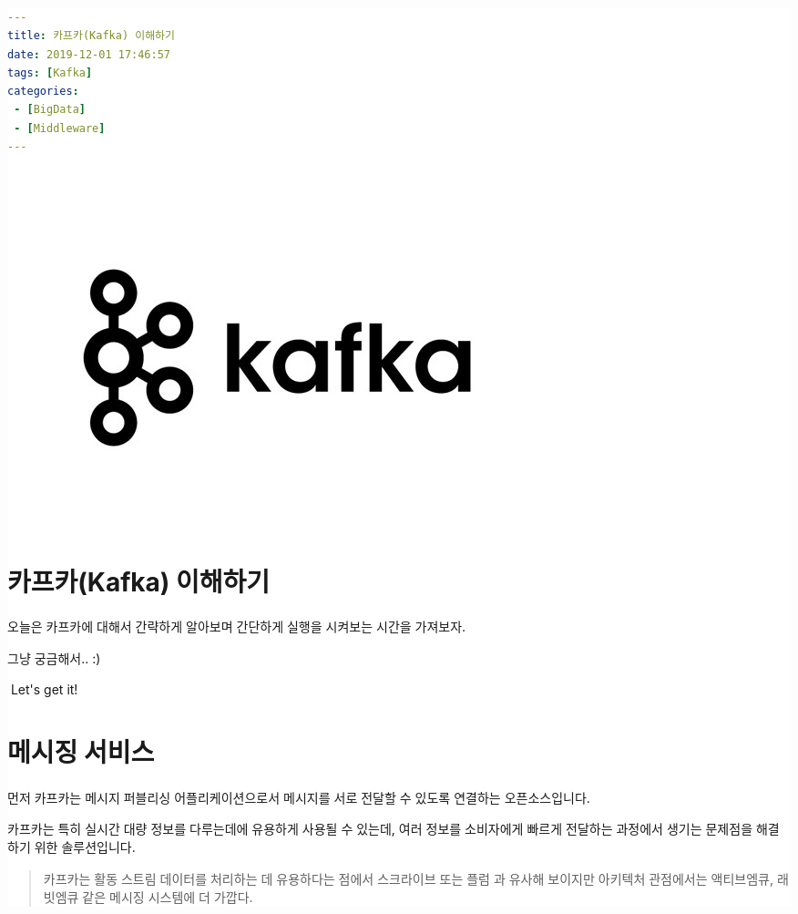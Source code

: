 ```yaml
---
title: 카프카(Kafka) 이해하기
date: 2019-12-01 17:46:57
tags: [Kafka]
categories:
 - [BigData]
 - [Middleware]
---
```



![](/image/kafka/1.jpeg)


# 카프카(Kafka) 이해하기
오늘은 카프카에 대해서 간략하게 알아보며 간단하게 실행을 시켜보는 시간을 가져보자.

그냥 궁금해서.. :)

​							Let's get it!



# 메시징 서비스

먼저 카프카는 메시지 퍼블리싱 어플리케이션으로서 메시지를 서로 전달할 수 있도록 연결하는 오픈소스입니다.

카프카는 특히 실시간 대량 정보를 다루는데에 유용하게 사용될 수 있는데, 여러 정보를 소비자에게 빠르게 전달하는 과정에서 생기는 문제점을 해결하기 위한 솔루션입니다.

> 카프카는 활동 스트림 데이터를 처리하는 데 유용하다는 점에서 스크라이브 또는 플럼 과 유사해 보이지만 아키텍처 관점에서는 액티브엠큐, 래빗엠큐 같은 메시징 시스템에 더 가깝다.

